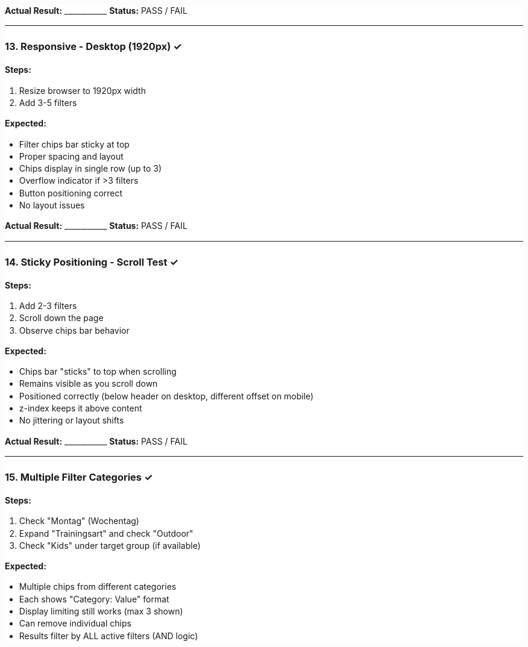 **Actual Result:** ___________
**Status:** PASS / FAIL

---

### 13. Responsive - Desktop (1920px) ✓
**Steps:**
1. Resize browser to 1920px width
2. Add 3-5 filters

**Expected:**
- Filter chips bar sticky at top
- Proper spacing and layout
- Chips display in single row (up to 3)
- Overflow indicator if >3 filters
- Button positioning correct
- No layout issues

**Actual Result:** ___________
**Status:** PASS / FAIL

---

### 14. Sticky Positioning - Scroll Test ✓
**Steps:**
1. Add 2-3 filters
2. Scroll down the page
3. Observe chips bar behavior

**Expected:**
- Chips bar "sticks" to top when scrolling
- Remains visible as you scroll down
- Positioned correctly (below header on desktop, different offset on mobile)
- z-index keeps it above content
- No jittering or layout shifts

**Actual Result:** ___________
**Status:** PASS / FAIL

---

### 15. Multiple Filter Categories ✓
**Steps:**
1. Check "Montag" (Wochentag)
2. Expand "Trainingsart" and check "Outdoor"
3. Check "Kids" under target group (if available)

**Expected:**
- Multiple chips from different categories
- Each shows "Category: Value" format
- Display limiting still works (max 3 shown)
- Can remove individual chips
- Results filter by ALL active filters (AND logic)
